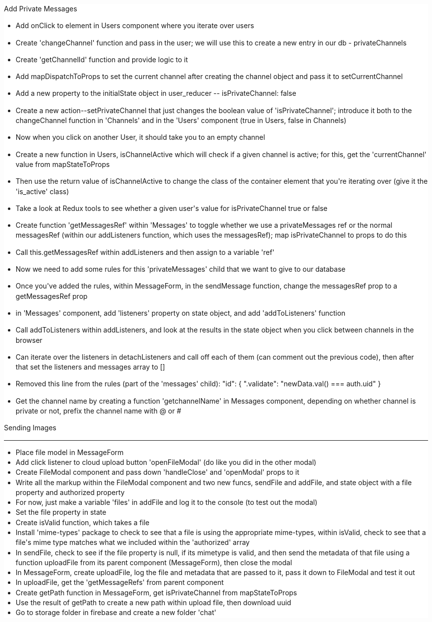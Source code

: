 Add Private Messages

- Add onClick to element in Users component where you iterate over users
- Create 'changeChannel' function and pass in the user; we will use this to create a new entry in our db - privateChannels
- Create 'getChannelId' function and provide logic to it
- Add mapDispatchToProps to set the current channel after creating the channel object and pass it to setCurrentChannel
- Add a new property to the initialState object in user_reducer -- isPrivateChannel: false
- Create a new action--setPrivateChannel that just changes the boolean value of 'isPrivateChannel'; introduce it both to the changeChannel function in 'Channels' and in the 'Users' component (true in Users, false in Channels)
- Now when you click on another User, it should take you to an empty channel
- Create a new function in Users, isChannelActive which will check if a given channel is active; for this, get the 'currentChannel' value from mapStateToProps
- Then use the return value of isChannelActive to change the class of the container element that you're iterating over (give it the 'is_active' class)
- Take a look at Redux tools to see whether a given user's value for isPrivateChannel true or false

- Create function 'getMessagesRef' within 'Messages' to toggle whether we use a privateMessages ref or the normal messagesRef (within our addListeners function, which uses the messagesRef); map isPrivateChannel to props to do this
- Call this.getMessagesRef within addListeners and then assign to a variable 'ref'
- Now we need to add some rules for this 'privateMessages' child that we want to give to our database
- Once you've added the rules, within MessageForm, in the sendMessage function, change the messagesRef prop to a getMessagesRef prop
- in 'Messages' component, add 'listeners' property on state object, and add 'addToListeners' function
- Call addToListeners within addListeners, and look at the results in the state object when you click between channels in the browser
- Can iterate over the listeners in detachListeners and call off each of them (can comment out the previous code), then after that set the listeners and messages array to []
- Removed this line from the rules (part of the 'messages' child):
  "id": {
  ".validate": "newData.val() === auth.uid"
  }
- Get the channel name by creating a function 'getchannelName' in Messages component, depending on whether channel is private or not, prefix the channel name with @ or #

Sending Images

---

- Place file model in MessageForm
- Add click listener to cloud upload button 'openFileModal' (do like you did in the other modal)
- Create FileModal component and pass down 'handleClose' and 'openModal' props to it
- Write all the markup within the FileModal component and two new funcs, sendFile and addFile, and state object with a file property and authorized property
- For now, just make a variable 'files' in addFile and log it to the console (to test out the modal)
- Set the file property in state
- Create isValid function, which takes a file
- Install 'mime-types' package to check to see that a file is using the appropriate mime-types, within isValid, check to see that a file's mime type matches what we included within the 'authorized' array
- In sendFile, check to see if the file property is null, if its mimetype is valid, and then send the metadata of that file using a function uploadFile from its parent component (MessageForm), then close the modal
- In MessageForm, create uploadFile, log the file and metadata that are passed to it, pass it down to FileModal and test it out
- In uploadFile, get the 'getMessageRefs' from parent component
- Create getPath function in MessageForm, get isPrivateChannel from mapStateToProps
- Use the result of getPath to create a new path within upload file, then download uuid
- Go to storage folder in firebase and create a new folder 'chat'